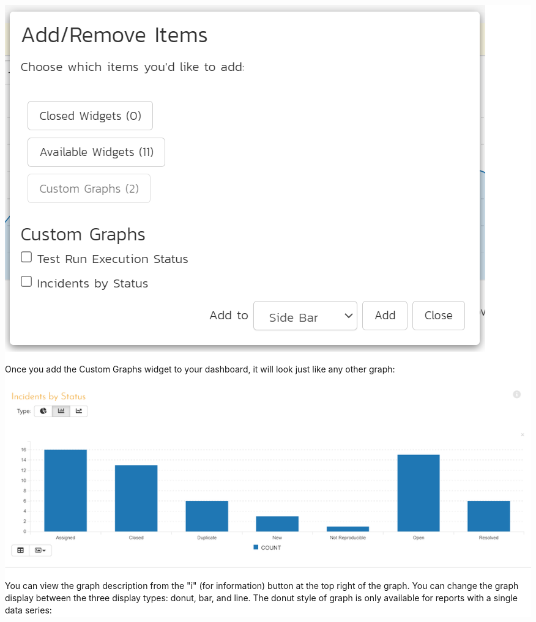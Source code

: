 ![](img/Reports_Center_387.png)

Once you add the Custom Graphs widget to your dashboard, it will look just like any other graph:

![](img/Reports_Center_388.png)

You can view the graph description from the "i" (for information) button at the top right of the graph. You can change the graph display between the three display types: donut, bar, and line. The donut style of graph is only available for reports with a single data series:
